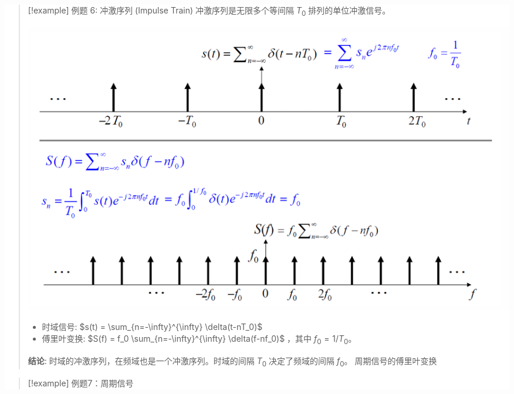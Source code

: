 > [!example] 例题 6: 冲激序列 (Impulse Train)
> 冲激序列是无限多个等间隔 $T_0$ 排列的单位冲激信号。
>
> ![](Pasted%20image%2020251005220633.png)
>
> *   时域信号: $s(t) = \sum_{n=-\infty}^{\infty} \delta(t-nT_0)$
> *   傅里叶变换:
>     $S(f) = f_0 \sum_{n=-\infty}^{\infty} \delta(f-nf_0)$ ，其中 $f_0 = 1/T_0$。
>
> **结论**: 时域的冲激序列，在频域也是一个冲激序列。时域的间隔 $T_0$ 决定了频域的间隔 $f_0$。
周期信号的傅里叶变换

> [!example] 例题7：周期信号